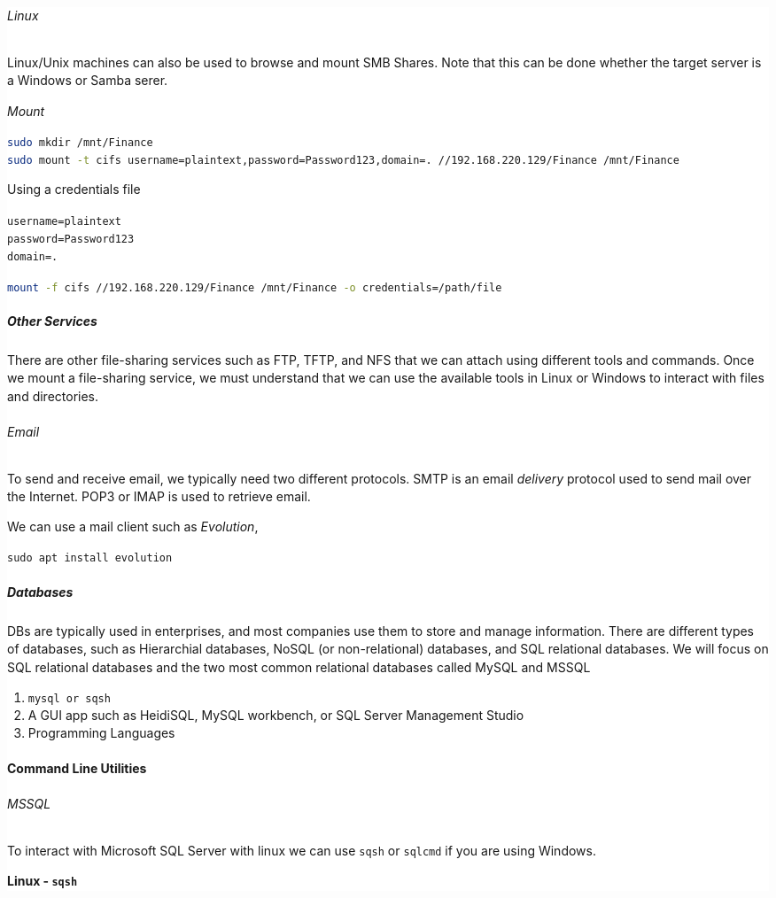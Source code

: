 ###### Linux

Linux/Unix machines can also be used to browse and mount SMB Shares. Note that this can be done whether the target server is a Windows or Samba serer.

*Mount*

```bash
sudo mkdir /mnt/Finance
sudo mount -t cifs username=plaintext,password=Password123,domain=. //192.168.220.129/Finance /mnt/Finance
```

Using a credentials file

```
username=plaintext
password=Password123
domain=.
```

```bash
mount -f cifs //192.168.220.129/Finance /mnt/Finance -o credentials=/path/file
```

##### Other Services

There are other file-sharing services such as FTP, TFTP, and NFS that we can attach using different tools and commands. Once we mount a file-sharing service, we must understand that we can use the available tools in Linux or Windows to interact with files and directories.

###### Email

To send and receive email, we typically need two different protocols. SMTP is an email *delivery* protocol used to send mail over the Internet. POP3 or IMAP is used to retrieve email.

We can use a mail client such as *Evolution*,

`sudo apt install evolution`

##### Databases

DBs are typically used in enterprises, and most companies use them to store and manage information. There are different types of databases, such as Hierarchial databases, NoSQL (or non-relational) databases, and SQL relational databases. We will focus on SQL relational databases and the two most common relational databases called MySQL and MSSQL

1.  `mysql or sqsh`
2. A GUI app such as HeidiSQL, MySQL workbench, or SQL Server Management Studio
3. Programming Languages

#### Command Line Utilities

###### MSSQL

To interact with Microsoft SQL Server with linux we can use `sqsh` or `sqlcmd` if you are using Windows.

**Linux - `sqsh`**
